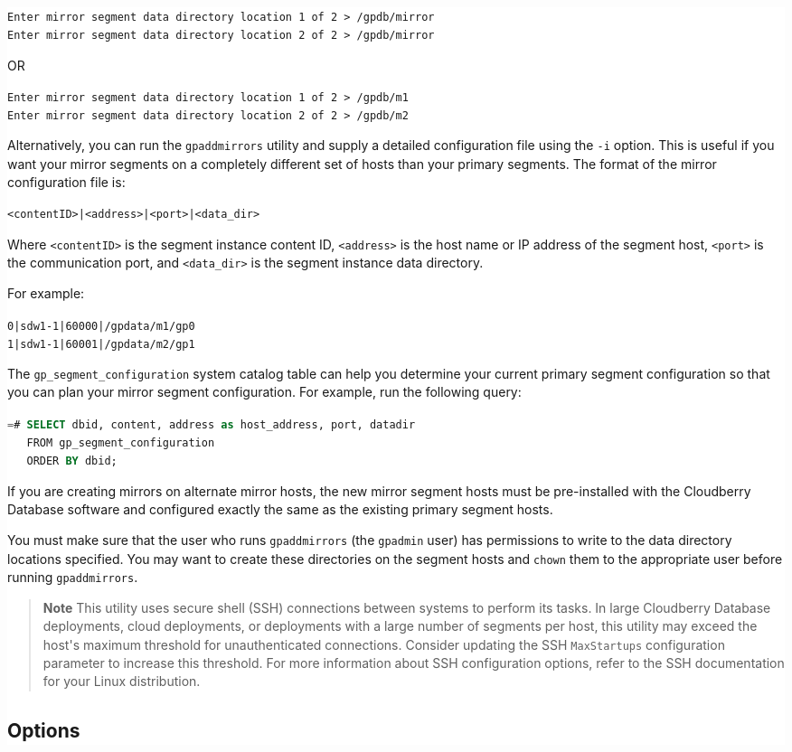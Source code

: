 ```shell
Enter mirror segment data directory location 1 of 2 > /gpdb/mirror
Enter mirror segment data directory location 2 of 2 > /gpdb/mirror
```

OR

```shell
Enter mirror segment data directory location 1 of 2 > /gpdb/m1
Enter mirror segment data directory location 2 of 2 > /gpdb/m2
```

Alternatively, you can run the `gpaddmirrors` utility and supply a detailed configuration file using the `-i` option. This is useful if you want your mirror segments on a completely different set of hosts than your primary segments. The format of the mirror configuration file is:

```shell
<contentID>|<address>|<port>|<data_dir>
```

Where `<contentID>` is the segment instance content ID, `<address>` is the host name or IP address of the segment host, `<port>` is the communication port, and `<data_dir>` is the segment instance data directory.

For example:

```shell
0|sdw1-1|60000|/gpdata/m1/gp0
1|sdw1-1|60001|/gpdata/m2/gp1
```

The `gp_segment_configuration` system catalog table can help you determine your current primary segment configuration so that you can plan your mirror segment configuration. For example, run the following query:

```sql
=# SELECT dbid, content, address as host_address, port, datadir 
   FROM gp_segment_configuration
   ORDER BY dbid;
```

If you are creating mirrors on alternate mirror hosts, the new mirror segment hosts must be pre-installed with the Cloudberry Database software and configured exactly the same as the existing primary segment hosts.

You must make sure that the user who runs `gpaddmirrors` (the `gpadmin` user) has permissions to write to the data directory locations specified. You may want to create these directories on the segment hosts and `chown` them to the appropriate user before running `gpaddmirrors`.

> **Note** This utility uses secure shell (SSH) connections between systems to perform its tasks. In large Cloudberry Database deployments, cloud deployments, or deployments with a large number of segments per host, this utility may exceed the host's maximum threshold for unauthenticated connections. Consider updating the SSH `MaxStartups` configuration parameter to increase this threshold. For more information about SSH configuration options, refer to the SSH documentation for your Linux distribution.

## Options
